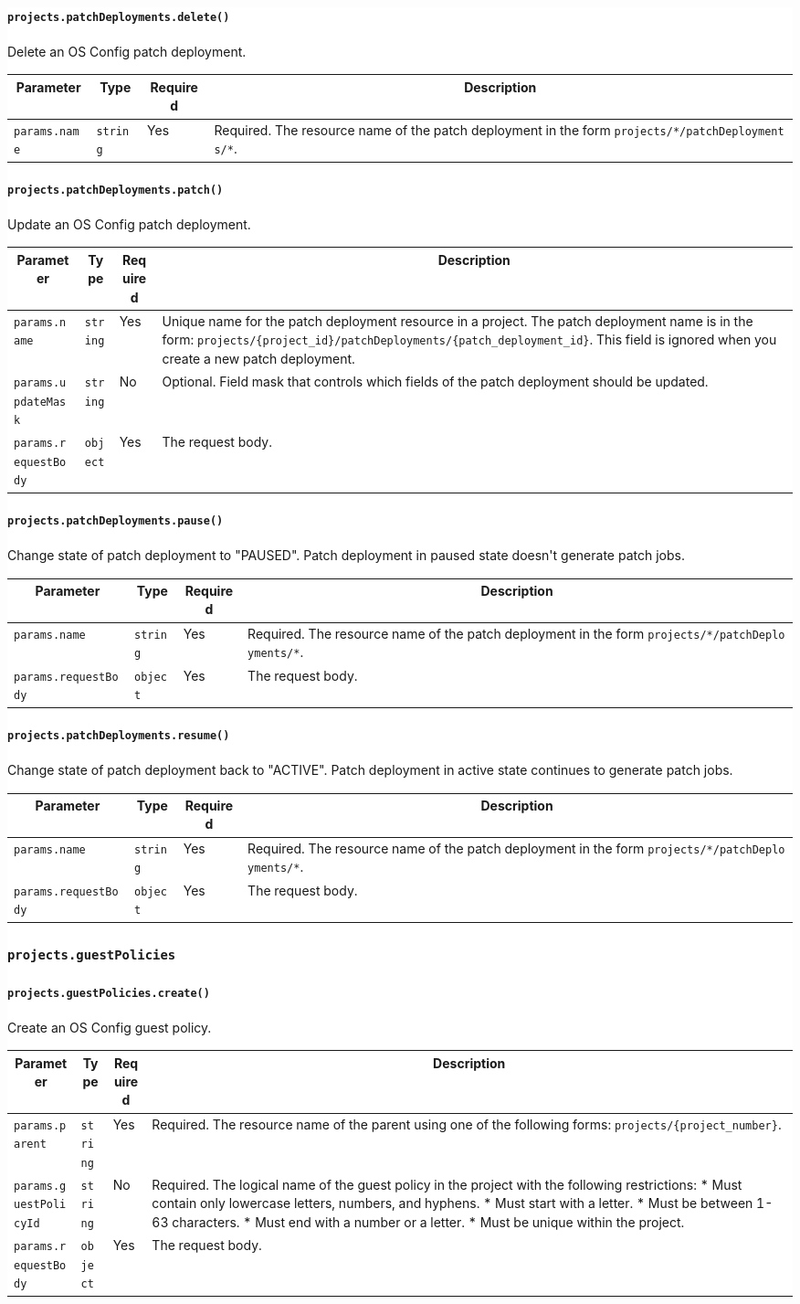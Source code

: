 #### `projects.patchDeployments.delete()`

Delete an OS Config patch deployment.

| Parameter | Type | Required | Description |
|---|---|---|---|
| `params.name` | `string` | Yes | Required. The resource name of the patch deployment in the form `projects/*/patchDeployments/*`. |

#### `projects.patchDeployments.patch()`

Update an OS Config patch deployment.

| Parameter | Type | Required | Description |
|---|---|---|---|
| `params.name` | `string` | Yes | Unique name for the patch deployment resource in a project. The patch deployment name is in the form: `projects/{project_id}/patchDeployments/{patch_deployment_id}`. This field is ignored when you create a new patch deployment. |
| `params.updateMask` | `string` | No | Optional. Field mask that controls which fields of the patch deployment should be updated. |
| `params.requestBody` | `object` | Yes | The request body. |

#### `projects.patchDeployments.pause()`

Change state of patch deployment to "PAUSED". Patch deployment in paused state doesn't generate patch jobs.

| Parameter | Type | Required | Description |
|---|---|---|---|
| `params.name` | `string` | Yes | Required. The resource name of the patch deployment in the form `projects/*/patchDeployments/*`. |
| `params.requestBody` | `object` | Yes | The request body. |

#### `projects.patchDeployments.resume()`

Change state of patch deployment back to "ACTIVE". Patch deployment in active state continues to generate patch jobs.

| Parameter | Type | Required | Description |
|---|---|---|---|
| `params.name` | `string` | Yes | Required. The resource name of the patch deployment in the form `projects/*/patchDeployments/*`. |
| `params.requestBody` | `object` | Yes | The request body. |

### `projects.guestPolicies`

#### `projects.guestPolicies.create()`

Create an OS Config guest policy.

| Parameter | Type | Required | Description |
|---|---|---|---|
| `params.parent` | `string` | Yes | Required. The resource name of the parent using one of the following forms: `projects/{project_number}`. |
| `params.guestPolicyId` | `string` | No | Required. The logical name of the guest policy in the project with the following restrictions: * Must contain only lowercase letters, numbers, and hyphens. * Must start with a letter. * Must be between 1-63 characters. * Must end with a number or a letter. * Must be unique within the project. |
| `params.requestBody` | `object` | Yes | The request body. |
